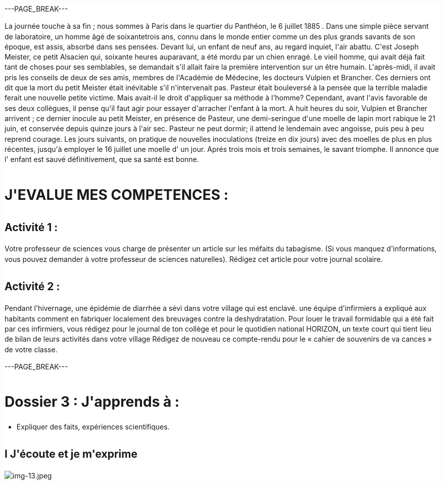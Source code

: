 ---PAGE_BREAK---

La journée touche à sa fin ; nous sommes à Paris dans le quartier du Panthéon, le 6 juillet 1885 .
Dans une simple pièce servant de laboratoire, un homme âgé de soixantetrois ans, connu dans le monde entier comme un des plus grands savants de son époque, est assis, absorbé dans ses pensées. Devant lui, un enfant de neuf ans, au regard inquiet, l'air abattu. C'est Joseph Meister, ce petit Alsacien qui, soixante heures auparavant, a été mordu par un chien enragé. Le vieil homme, qui avait déjà fait tant de choses pour ses semblables, se demandait s'il allait faire la première intervention sur un être humain. L'après-midi, il avait pris les conseils de deux de ses amis, membres de l'Académie de Médecine, les docteurs Vulpien et Brancher. Ces derniers ont dit que la mort du petit Meister était inévitable s'il n'intervenait pas. Pasteur était bouleversé à la pensée que la terrible maladie ferait une nouvelle petite victime. Mais avait-il le droit d'appliquer sa méthode à l'homme? Cependant, avant l'avis favorable de ses deux collègues, il pense qu'il faut agir pour essayer d'arracher l'enfant à la mort.
A huit heures du soir, Vulpien et Brancher arrivent ; ce dernier inocule au petit Meister, en présence de Pasteur, une demi-seringue d'une moelle de lapin mort rabique le 21 juin, et conservée depuis quinze jours à l'air sec. Pasteur ne peut dormir; il attend le lendemain avec angoisse, puis peu à peu reprend courage. Les jours suivants, on pratique de nouvelles inoculations (treize en dix jours) avec des moelles de plus en plus récentes, jusqu'à employer le 16 juillet une moelle d' un jour. Aprés trois mois et trois semaines, le savant triomphe. Il annonce que l' enfant est sauvé définitivement, que sa santé est bonne.

# J'EVALUE MES COMPETENCES : 

## Activité 1 :

Votre professeur de sciences vous charge de présenter un article sur les méfaits du tabagisme. (Si vous manquez d'informations, vous pouvez demander à votre professeur de sciences naturelles).
Rédigez cet article pour votre journal scolaire.

## Activité 2 :

Pendant l'hivernage, une épidémie de diarrhée a sévi dans votre village qui est enclavé. une équipe d'infirmiers a expliqué aux habitants comment en fabriquer localement des breuvages contre la deshydratation. Pour louer le travail formidable qui a été fait par ces infirmiers, vous rédigez pour le journal de ton collège et pour le quotidien national HORIZON, un texte court qui tient lieu de bilan de leurs activités dans votre village Rédigez de nouveau ce compte-rendu pour le « cahier de souvenirs de va cances » de votre classe.

---PAGE_BREAK---

# Dossier 3 : J'apprends à : 

- Expliquer des faits, expériences scientifiques.


## I J'écoute et je m'exprime

![img-13.jpeg](img-13.jpeg)
